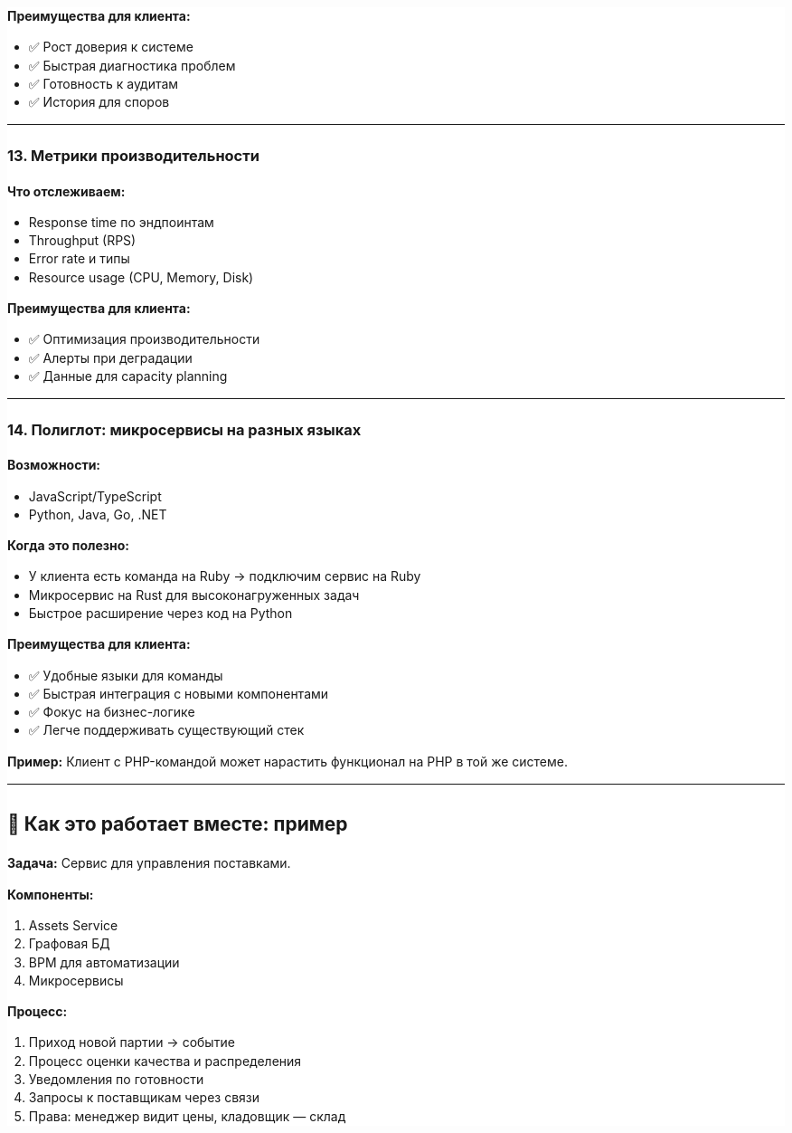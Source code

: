 **Преимущества для клиента:**
- ✅ Рост доверия к системе
- ✅ Быстрая диагностика проблем
- ✅ Готовность к аудитам
- ✅ История для споров

---

### 13. Метрики производительности

**Что отслеживаем:**
- Response time по эндпоинтам
- Throughput (RPS)
- Error rate и типы
- Resource usage (CPU, Memory, Disk)

**Преимущества для клиента:**
- ✅ Оптимизация производительности
- ✅ Алерты при деградации
- ✅ Данные для capacity planning

---

### 14. Полиглот: микросервисы на разных языках

**Возможности:**
- JavaScript/TypeScript
- Python, Java, Go, .NET

**Когда это полезно:**
- У клиента есть команда на Ruby → подключим сервис на Ruby
- Микросервис на Rust для высоконагруженных задач
- Быстрое расширение через код на Python

**Преимущества для клиента:**
- ✅ Удобные языки для команды
- ✅ Быстрая интеграция с новыми компонентами
- ✅ Фокус на бизнес-логике
- ✅ Легче поддерживать существующий стек

**Пример:** Клиент с PHP-командой может нарастить функционал на PHP в той же системе.

---

## 🔄 Как это работает вместе: пример

**Задача:** Сервис для управления поставками.

**Компоненты:**
1. Assets Service
2. Графовая БД
3. BPM для автоматизации
4. Микросервисы

**Процесс:**
1. Приход новой партии → событие
2. Процесс оценки качества и распределения
3. Уведомления по готовности
4. Запросы к поставщикам через связи
5. Права: менеджер видит цены, кладовщик — склад
